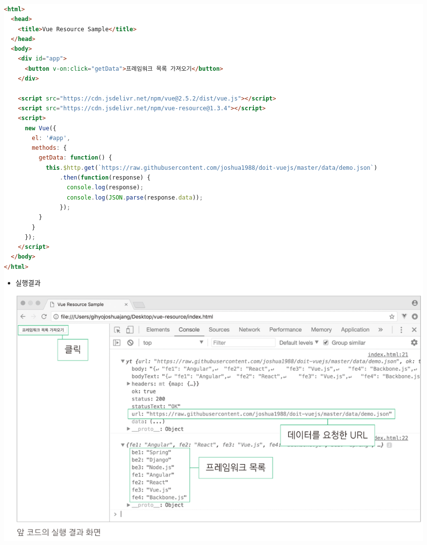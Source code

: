   ```html
  <html>
    <head>
      <title>Vue Resource Sample</title>
    </head>
    <body>
      <div id="app">
        <button v-on:click="getData">프레임워크 목록 가져오기</button>
      </div>
  
      <script src="https://cdn.jsdelivr.net/npm/vue@2.5.2/dist/vue.js"></script>
      <script src="https://cdn.jsdelivr.net/npm/vue-resource@1.3.4"></script>
      <script>
        new Vue({
          el: '#app',
          methods: {
            getData: function() {
              this.$http.get(`https://raw.githubusercontent.com/joshua1988/doit-vuejs/master/data/demo.json`)
                  .then(function(response) {
                    console.log(response);
                    console.log(JSON.parse(response.data));
                  });
            }
          }
        });
      </script>
    </body>
  </html>
  ```

* 실행결과

  ![](./img/45.png) 
